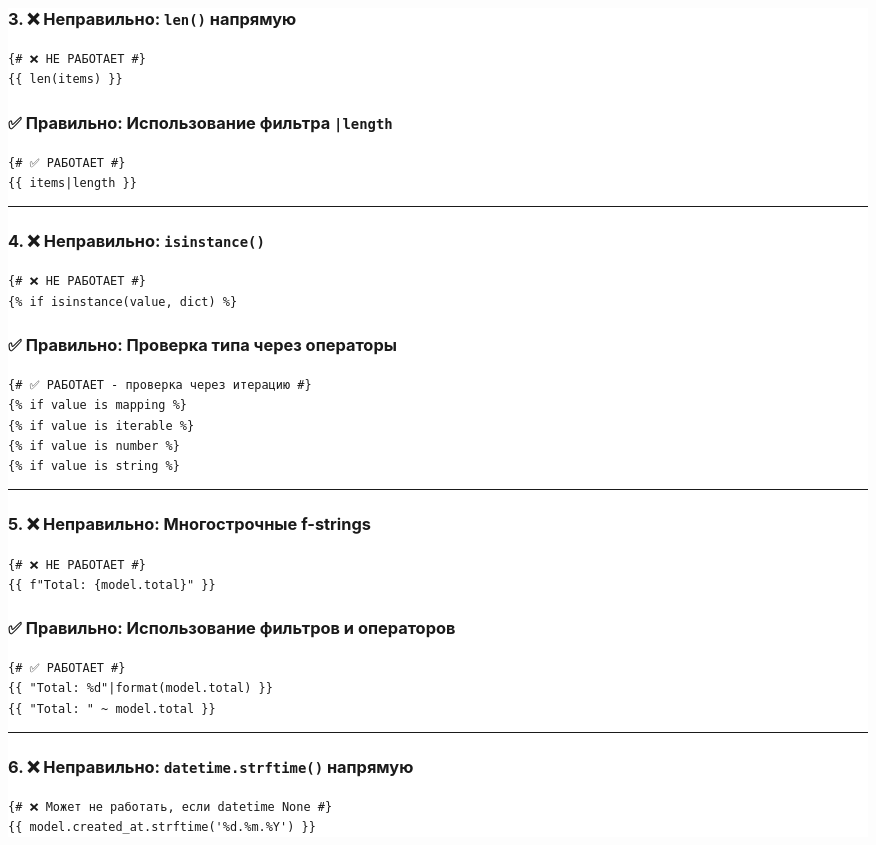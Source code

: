 
### 3. ❌ Неправильно: `len()` напрямую

```jinja2
{# ❌ НЕ РАБОТАЕТ #}
{{ len(items) }}
```

### ✅ Правильно: Использование фильтра `|length`

```jinja2
{# ✅ РАБОТАЕТ #}
{{ items|length }}
```

---

### 4. ❌ Неправильно: `isinstance()`

```jinja2
{# ❌ НЕ РАБОТАЕТ #}
{% if isinstance(value, dict) %}
```

### ✅ Правильно: Проверка типа через операторы

```jinja2
{# ✅ РАБОТАЕТ - проверка через итерацию #}
{% if value is mapping %}
{% if value is iterable %}
{% if value is number %}
{% if value is string %}
```

---

### 5. ❌ Неправильно: Многострочные f-strings

```jinja2
{# ❌ НЕ РАБОТАЕТ #}
{{ f"Total: {model.total}" }}
```

### ✅ Правильно: Использование фильтров и операторов

```jinja2
{# ✅ РАБОТАЕТ #}
{{ "Total: %d"|format(model.total) }}
{{ "Total: " ~ model.total }}
```

---

### 6. ❌ Неправильно: `datetime.strftime()` напрямую

```jinja2
{# ❌ Может не работать, если datetime None #}
{{ model.created_at.strftime('%d.%m.%Y') }}
```
